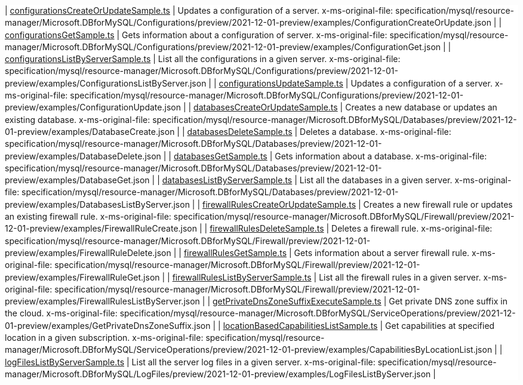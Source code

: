 | [configurationsCreateOrUpdateSample.ts][configurationscreateorupdatesample]                               | Updates a configuration of a server. x-ms-original-file: specification/mysql/resource-manager/Microsoft.DBforMySQL/Configurations/preview/2021-12-01-preview/examples/ConfigurationCreateOrUpdate.json                                                                              |
| [configurationsGetSample.ts][configurationsgetsample]                                                     | Gets information about a configuration of server. x-ms-original-file: specification/mysql/resource-manager/Microsoft.DBforMySQL/Configurations/preview/2021-12-01-preview/examples/ConfigurationGet.json                                                                            |
| [configurationsListByServerSample.ts][configurationslistbyserversample]                                   | List all the configurations in a given server. x-ms-original-file: specification/mysql/resource-manager/Microsoft.DBforMySQL/Configurations/preview/2021-12-01-preview/examples/ConfigurationsListByServer.json                                                                     |
| [configurationsUpdateSample.ts][configurationsupdatesample]                                               | Updates a configuration of a server. x-ms-original-file: specification/mysql/resource-manager/Microsoft.DBforMySQL/Configurations/preview/2021-12-01-preview/examples/ConfigurationUpdate.json                                                                                      |
| [databasesCreateOrUpdateSample.ts][databasescreateorupdatesample]                                         | Creates a new database or updates an existing database. x-ms-original-file: specification/mysql/resource-manager/Microsoft.DBforMySQL/Databases/preview/2021-12-01-preview/examples/DatabaseCreate.json                                                                             |
| [databasesDeleteSample.ts][databasesdeletesample]                                                         | Deletes a database. x-ms-original-file: specification/mysql/resource-manager/Microsoft.DBforMySQL/Databases/preview/2021-12-01-preview/examples/DatabaseDelete.json                                                                                                                 |
| [databasesGetSample.ts][databasesgetsample]                                                               | Gets information about a database. x-ms-original-file: specification/mysql/resource-manager/Microsoft.DBforMySQL/Databases/preview/2021-12-01-preview/examples/DatabaseGet.json                                                                                                     |
| [databasesListByServerSample.ts][databaseslistbyserversample]                                             | List all the databases in a given server. x-ms-original-file: specification/mysql/resource-manager/Microsoft.DBforMySQL/Databases/preview/2021-12-01-preview/examples/DatabasesListByServer.json                                                                                    |
| [firewallRulesCreateOrUpdateSample.ts][firewallrulescreateorupdatesample]                                 | Creates a new firewall rule or updates an existing firewall rule. x-ms-original-file: specification/mysql/resource-manager/Microsoft.DBforMySQL/Firewall/preview/2021-12-01-preview/examples/FirewallRuleCreate.json                                                                |
| [firewallRulesDeleteSample.ts][firewallrulesdeletesample]                                                 | Deletes a firewall rule. x-ms-original-file: specification/mysql/resource-manager/Microsoft.DBforMySQL/Firewall/preview/2021-12-01-preview/examples/FirewallRuleDelete.json                                                                                                         |
| [firewallRulesGetSample.ts][firewallrulesgetsample]                                                       | Gets information about a server firewall rule. x-ms-original-file: specification/mysql/resource-manager/Microsoft.DBforMySQL/Firewall/preview/2021-12-01-preview/examples/FirewallRuleGet.json                                                                                      |
| [firewallRulesListByServerSample.ts][firewallruleslistbyserversample]                                     | List all the firewall rules in a given server. x-ms-original-file: specification/mysql/resource-manager/Microsoft.DBforMySQL/Firewall/preview/2021-12-01-preview/examples/FirewallRulesListByServer.json                                                                            |
| [getPrivateDnsZoneSuffixExecuteSample.ts][getprivatednszonesuffixexecutesample]                           | Get private DNS zone suffix in the cloud. x-ms-original-file: specification/mysql/resource-manager/Microsoft.DBforMySQL/ServiceOperations/preview/2021-12-01-preview/examples/GetPrivateDnsZoneSuffix.json                                                                          |
| [locationBasedCapabilitiesListSample.ts][locationbasedcapabilitieslistsample]                             | Get capabilities at specified location in a given subscription. x-ms-original-file: specification/mysql/resource-manager/Microsoft.DBforMySQL/ServiceOperations/preview/2021-12-01-preview/examples/CapabilitiesByLocationList.json                                                 |
| [logFilesListByServerSample.ts][logfileslistbyserversample]                                               | List all the server log files in a given server. x-ms-original-file: specification/mysql/resource-manager/Microsoft.DBforMySQL/LogFiles/preview/2021-12-01-preview/examples/LogFilesListByServer.json                                                                               |

[azureadadministratorscreateorupdatesample]: https://github.com/Azure/azure-sdk-for-js/blob/main/sdk/mysql/arm-mysql-flexible/samples/v4/typescript/src/azureAdAdministratorsCreateOrUpdateSample.ts
[azureadadministratorsdeletesample]: https://github.com/Azure/azure-sdk-for-js/blob/main/sdk/mysql/arm-mysql-flexible/samples/v4/typescript/src/azureAdAdministratorsDeleteSample.ts
[azureadadministratorsgetsample]: https://github.com/Azure/azure-sdk-for-js/blob/main/sdk/mysql/arm-mysql-flexible/samples/v4/typescript/src/azureAdAdministratorsGetSample.ts
[azureadadministratorslistbyserversample]: https://github.com/Azure/azure-sdk-for-js/blob/main/sdk/mysql/arm-mysql-flexible/samples/v4/typescript/src/azureAdAdministratorsListByServerSample.ts
[backupandexportcreatesample]: https://github.com/Azure/azure-sdk-for-js/blob/main/sdk/mysql/arm-mysql-flexible/samples/v4/typescript/src/backupAndExportCreateSample.ts
[backupandexportvalidatebackupsample]: https://github.com/Azure/azure-sdk-for-js/blob/main/sdk/mysql/arm-mysql-flexible/samples/v4/typescript/src/backupAndExportValidateBackupSample.ts
[backupsgetsample]: https://github.com/Azure/azure-sdk-for-js/blob/main/sdk/mysql/arm-mysql-flexible/samples/v4/typescript/src/backupsGetSample.ts
[backupslistbyserversample]: https://github.com/Azure/azure-sdk-for-js/blob/main/sdk/mysql/arm-mysql-flexible/samples/v4/typescript/src/backupsListByServerSample.ts
[backupsputsample]: https://github.com/Azure/azure-sdk-for-js/blob/main/sdk/mysql/arm-mysql-flexible/samples/v4/typescript/src/backupsPutSample.ts
[checknameavailabilityexecutesample]: https://github.com/Azure/azure-sdk-for-js/blob/main/sdk/mysql/arm-mysql-flexible/samples/v4/typescript/src/checkNameAvailabilityExecuteSample.ts
[checknameavailabilitywithoutlocationexecutesample]: https://github.com/Azure/azure-sdk-for-js/blob/main/sdk/mysql/arm-mysql-flexible/samples/v4/typescript/src/checkNameAvailabilityWithoutLocationExecuteSample.ts
[checkvirtualnetworksubnetusageexecutesample]: https://github.com/Azure/azure-sdk-for-js/blob/main/sdk/mysql/arm-mysql-flexible/samples/v4/typescript/src/checkVirtualNetworkSubnetUsageExecuteSample.ts
[configurationsbatchupdatesample]: https://github.com/Azure/azure-sdk-for-js/blob/main/sdk/mysql/arm-mysql-flexible/samples/v4/typescript/src/configurationsBatchUpdateSample.ts
[configurationscreateorupdatesample]: https://github.com/Azure/azure-sdk-for-js/blob/main/sdk/mysql/arm-mysql-flexible/samples/v4/typescript/src/configurationsCreateOrUpdateSample.ts
[configurationsgetsample]: https://github.com/Azure/azure-sdk-for-js/blob/main/sdk/mysql/arm-mysql-flexible/samples/v4/typescript/src/configurationsGetSample.ts
[configurationslistbyserversample]: https://github.com/Azure/azure-sdk-for-js/blob/main/sdk/mysql/arm-mysql-flexible/samples/v4/typescript/src/configurationsListByServerSample.ts
[configurationsupdatesample]: https://github.com/Azure/azure-sdk-for-js/blob/main/sdk/mysql/arm-mysql-flexible/samples/v4/typescript/src/configurationsUpdateSample.ts
[databasescreateorupdatesample]: https://github.com/Azure/azure-sdk-for-js/blob/main/sdk/mysql/arm-mysql-flexible/samples/v4/typescript/src/databasesCreateOrUpdateSample.ts
[databasesdeletesample]: https://github.com/Azure/azure-sdk-for-js/blob/main/sdk/mysql/arm-mysql-flexible/samples/v4/typescript/src/databasesDeleteSample.ts
[databasesgetsample]: https://github.com/Azure/azure-sdk-for-js/blob/main/sdk/mysql/arm-mysql-flexible/samples/v4/typescript/src/databasesGetSample.ts
[databaseslistbyserversample]: https://github.com/Azure/azure-sdk-for-js/blob/main/sdk/mysql/arm-mysql-flexible/samples/v4/typescript/src/databasesListByServerSample.ts
[firewallrulescreateorupdatesample]: https://github.com/Azure/azure-sdk-for-js/blob/main/sdk/mysql/arm-mysql-flexible/samples/v4/typescript/src/firewallRulesCreateOrUpdateSample.ts
[firewallrulesdeletesample]: https://github.com/Azure/azure-sdk-for-js/blob/main/sdk/mysql/arm-mysql-flexible/samples/v4/typescript/src/firewallRulesDeleteSample.ts
[firewallrulesgetsample]: https://github.com/Azure/azure-sdk-for-js/blob/main/sdk/mysql/arm-mysql-flexible/samples/v4/typescript/src/firewallRulesGetSample.ts
[firewallruleslistbyserversample]: https://github.com/Azure/azure-sdk-for-js/blob/main/sdk/mysql/arm-mysql-flexible/samples/v4/typescript/src/firewallRulesListByServerSample.ts
[getprivatednszonesuffixexecutesample]: https://github.com/Azure/azure-sdk-for-js/blob/main/sdk/mysql/arm-mysql-flexible/samples/v4/typescript/src/getPrivateDnsZoneSuffixExecuteSample.ts
[locationbasedcapabilitieslistsample]: https://github.com/Azure/azure-sdk-for-js/blob/main/sdk/mysql/arm-mysql-flexible/samples/v4/typescript/src/locationBasedCapabilitiesListSample.ts
[logfileslistbyserversample]: https://github.com/Azure/azure-sdk-for-js/blob/main/sdk/mysql/arm-mysql-flexible/samples/v4/typescript/src/logFilesListByServerSample.ts
[operationslistsample]: https://github.com/Azure/azure-sdk-for-js/blob/main/sdk/mysql/arm-mysql-flexible/samples/v4/typescript/src/operationsListSample.ts
[replicaslistbyserversample]: https://github.com/Azure/azure-sdk-for-js/blob/main/sdk/mysql/arm-mysql-flexible/samples/v4/typescript/src/replicasListByServerSample.ts
[serverscreatesample]: https://github.com/Azure/azure-sdk-for-js/blob/main/sdk/mysql/arm-mysql-flexible/samples/v4/typescript/src/serversCreateSample.ts
[serversdeletesample]: https://github.com/Azure/azure-sdk-for-js/blob/main/sdk/mysql/arm-mysql-flexible/samples/v4/typescript/src/serversDeleteSample.ts
[serversfailoversample]: https://github.com/Azure/azure-sdk-for-js/blob/main/sdk/mysql/arm-mysql-flexible/samples/v4/typescript/src/serversFailoverSample.ts
[serversgetsample]: https://github.com/Azure/azure-sdk-for-js/blob/main/sdk/mysql/arm-mysql-flexible/samples/v4/typescript/src/serversGetSample.ts
[serverslistbyresourcegroupsample]: https://github.com/Azure/azure-sdk-for-js/blob/main/sdk/mysql/arm-mysql-flexible/samples/v4/typescript/src/serversListByResourceGroupSample.ts
[serverslistsample]: https://github.com/Azure/azure-sdk-for-js/blob/main/sdk/mysql/arm-mysql-flexible/samples/v4/typescript/src/serversListSample.ts
[serversresetgtidsample]: https://github.com/Azure/azure-sdk-for-js/blob/main/sdk/mysql/arm-mysql-flexible/samples/v4/typescript/src/serversResetGtidSample.ts
[serversrestartsample]: https://github.com/Azure/azure-sdk-for-js/blob/main/sdk/mysql/arm-mysql-flexible/samples/v4/typescript/src/serversRestartSample.ts
[serversstartsample]: https://github.com/Azure/azure-sdk-for-js/blob/main/sdk/mysql/arm-mysql-flexible/samples/v4/typescript/src/serversStartSample.ts
[serversstopsample]: https://github.com/Azure/azure-sdk-for-js/blob/main/sdk/mysql/arm-mysql-flexible/samples/v4/typescript/src/serversStopSample.ts
[serversupdatesample]: https://github.com/Azure/azure-sdk-for-js/blob/main/sdk/mysql/arm-mysql-flexible/samples/v4/typescript/src/serversUpdateSample.ts
[apiref]: https://docs.microsoft.com/javascript/api/@azure/arm-mysql-flexible?view=azure-node-preview
[freesub]: https://azure.microsoft.com/free/
[package]: https://github.com/Azure/azure-sdk-for-js/tree/main/sdk/mysql/arm-mysql-flexible/README.md
[typescript]: https://www.typescriptlang.org/docs/home.html